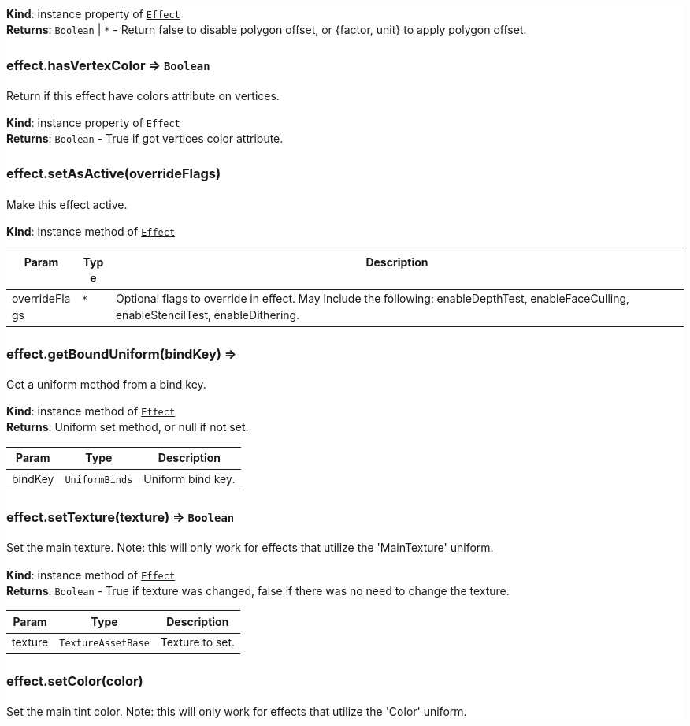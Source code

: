 **Kind**: instance property of [<code>Effect</code>](#Effect)  
**Returns**: <code>Boolean</code> \| <code>\*</code> - Return false to disable polygon offset, or {factor, unit} to apply polygon offset.  
<a name="Effect+hasVertexColor"></a>

### effect.hasVertexColor ⇒ <code>Boolean</code>
Return if this effect have colors attribute on vertices.

**Kind**: instance property of [<code>Effect</code>](#Effect)  
**Returns**: <code>Boolean</code> - True if got vertices color attribute.  
<a name="Effect+setAsActive"></a>

### effect.setAsActive(overrideFlags)
Make this effect active.

**Kind**: instance method of [<code>Effect</code>](#Effect)  

| Param | Type | Description |
| --- | --- | --- |
| overrideFlags | <code>\*</code> | Optional flags to override in effect.  May include the following: enableDepthTest, enableFaceCulling, enableStencilTest, enableDithering. |

<a name="Effect+getBoundUniform"></a>

### effect.getBoundUniform(bindKey) ⇒
Get a uniform method from a bind key.

**Kind**: instance method of [<code>Effect</code>](#Effect)  
**Returns**: Uniform set method, or null if not set.  

| Param | Type | Description |
| --- | --- | --- |
| bindKey | <code>UniformBinds</code> | Uniform bind key. |

<a name="Effect+setTexture"></a>

### effect.setTexture(texture) ⇒ <code>Boolean</code>
Set the main texture.
Note: this will only work for effects that utilize the 'MainTexture' uniform.

**Kind**: instance method of [<code>Effect</code>](#Effect)  
**Returns**: <code>Boolean</code> - True if texture was changed, false if there was no need to change the texture.  

| Param | Type | Description |
| --- | --- | --- |
| texture | <code>TextureAssetBase</code> | Texture to set. |

<a name="Effect+setColor"></a>

### effect.setColor(color)
Set the main tint color.
Note: this will only work for effects that utilize the 'Color' uniform.
